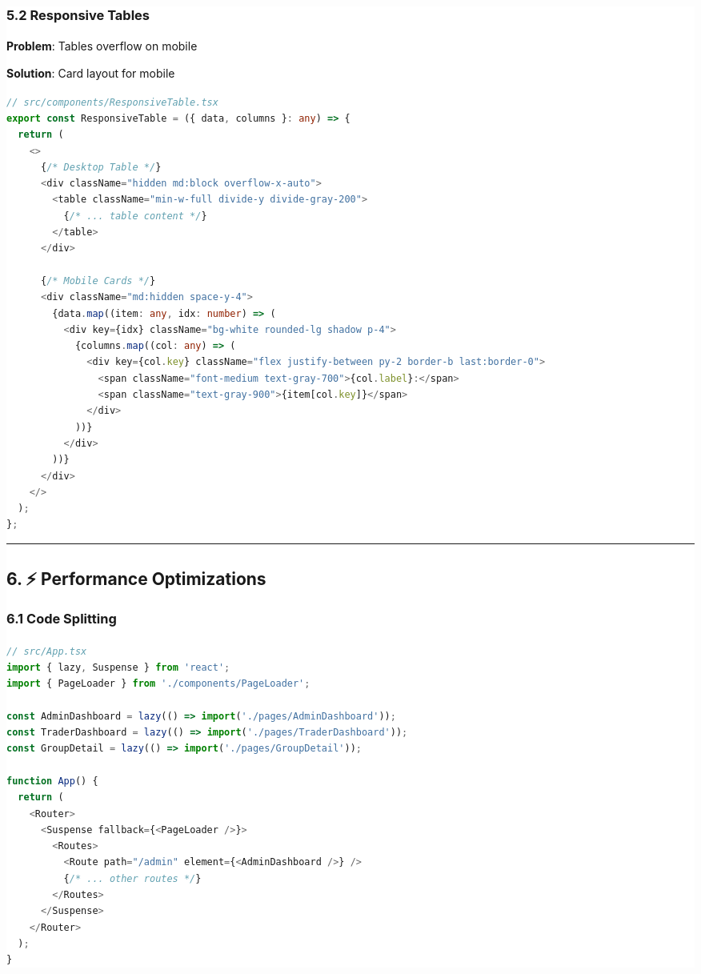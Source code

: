 ### 5.2 Responsive Tables
**Problem**: Tables overflow on mobile

**Solution**: Card layout for mobile
```typescript
// src/components/ResponsiveTable.tsx
export const ResponsiveTable = ({ data, columns }: any) => {
  return (
    <>
      {/* Desktop Table */}
      <div className="hidden md:block overflow-x-auto">
        <table className="min-w-full divide-y divide-gray-200">
          {/* ... table content */}
        </table>
      </div>

      {/* Mobile Cards */}
      <div className="md:hidden space-y-4">
        {data.map((item: any, idx: number) => (
          <div key={idx} className="bg-white rounded-lg shadow p-4">
            {columns.map((col: any) => (
              <div key={col.key} className="flex justify-between py-2 border-b last:border-0">
                <span className="font-medium text-gray-700">{col.label}:</span>
                <span className="text-gray-900">{item[col.key]}</span>
              </div>
            ))}
          </div>
        ))}
      </div>
    </>
  );
};
```

---

## 6. ⚡ Performance Optimizations

### 6.1 Code Splitting
```typescript
// src/App.tsx
import { lazy, Suspense } from 'react';
import { PageLoader } from './components/PageLoader';

const AdminDashboard = lazy(() => import('./pages/AdminDashboard'));
const TraderDashboard = lazy(() => import('./pages/TraderDashboard'));
const GroupDetail = lazy(() => import('./pages/GroupDetail'));

function App() {
  return (
    <Router>
      <Suspense fallback={<PageLoader />}>
        <Routes>
          <Route path="/admin" element={<AdminDashboard />} />
          {/* ... other routes */}
        </Routes>
      </Suspense>
    </Router>
  );
}
```
